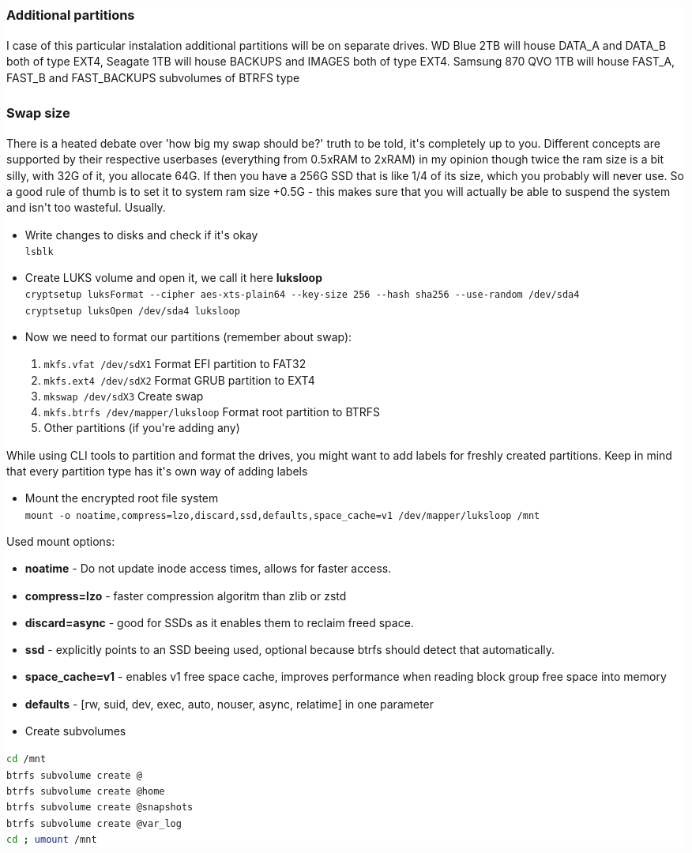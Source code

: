 ### Additional partitions
I case of this particular instalation additional partitions will be on separate
drives. WD Blue 2TB will house DATA_A and DATA_B both of type EXT4, Seagate 1TB
will house BACKUPS and IMAGES both of type EXT4. Samsung 870 QVO 1TB will house
FAST_A, FAST_B and FAST_BACKUPS subvolumes of BTRFS type

### Swap size
There is a heated debate over 'how big my swap should be?' truth to be told,
it's completely up to you. Different concepts are supported by their 
respective userbases (everything from 0.5xRAM to 2xRAM) in my opinion though
twice the ram size is a bit silly, with 32G of it, you allocate 64G. If then you
have a 256G SSD that is like 1/4 of its size, which you probably will never
use. So a good rule of thumb is to set it to system ram size +0.5G - this
makes sure that you will actually be able to suspend the system and isn't too
wasteful. Usually.

* Write changes to disks and check if it's okay  
    `lsblk`

* Create LUKS volume and open it, we call it here **luksloop**  
    `cryptsetup luksFormat --cipher aes-xts-plain64 --key-size 256 --hash sha256
    --use-random /dev/sda4`  
    `cryptsetup luksOpen /dev/sda4 luksloop`

* Now we need to format our partitions (remember about swap):
    1. `mkfs.vfat /dev/sdX1`             Format EFI  partition to FAT32
    2. `mkfs.ext4 /dev/sdX2`             Format GRUB partition to EXT4
    3. `mkswap /dev/sdX3`                Create swap
    4. `mkfs.btrfs /dev/mapper/luksloop` Format root partition to BTRFS
    5.  Other partitions (if you're adding any)

While using CLI tools to partition and format the drives, you might want to add
labels for freshly created partitions. Keep in mind that every partition type
has it's own way of adding labels

* Mount the encrypted root file system  
    `mount -o noatime,compress=lzo,discard,ssd,defaults,space_cache=v1
    /dev/mapper/luksloop /mnt`

Used mount options:
* **noatime** - Do not update inode access times, allows for faster access.
* **compress=lzo** - faster compression algoritm than zlib or zstd
* **discard=async** - good for SSDs as it enables them to reclaim freed space.
* **ssd** - explicitly points to an SSD beeing used, optional because btrfs
should detect that automatically.
* **space_cache=v1** - enables v1 free space cache, improves performance when
reading block group free space into memory
* **defaults** - [rw, suid, dev, exec, auto, nouser, async, relatime] in one
parameter

* Create subvolumes
```bash
cd /mnt
btrfs subvolume create @
btrfs subvolume create @home
btrfs subvolume create @snapshots
btrfs subvolume create @var_log
cd ; umount /mnt
```
